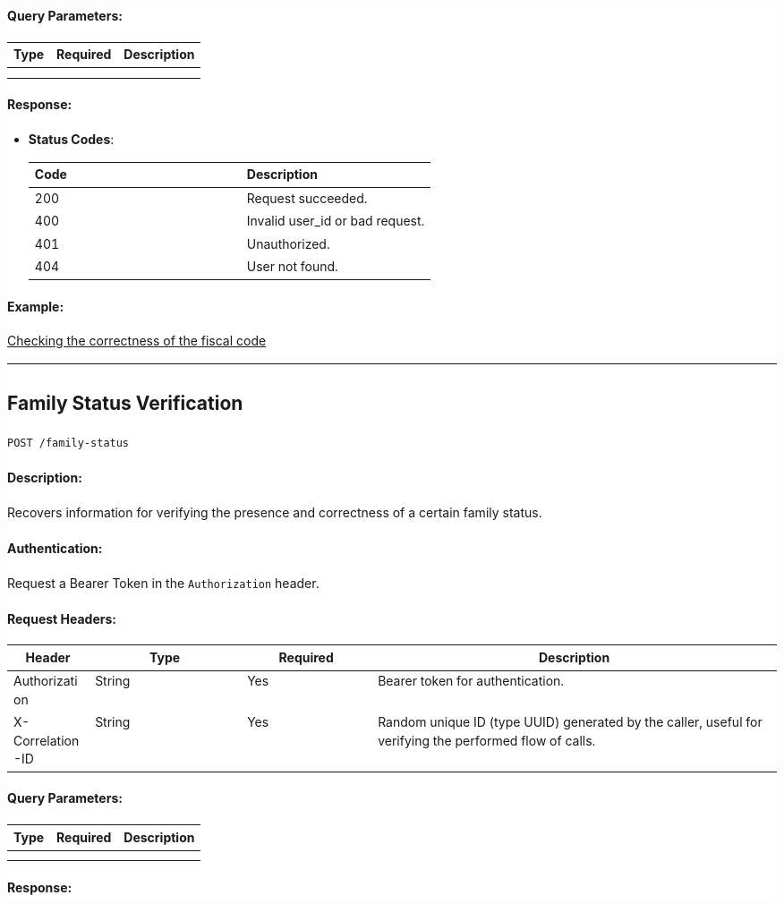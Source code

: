 #### **Query Parameters**:

| Type| Required| Description|
|----------|----------|----------|
| | | |
| | | |

#### **Response**:

* **Status Codes**:
  
  <table><thead><tr><th width="223">Code</th><th>Description</th></tr></thead><tbody><tr><td>200</td><td>Request succeeded.</td></tr><tr><td>400</td><td>Invalid user_id or bad request.</td></tr><tr><td>401</td><td>Unauthorized.</td></tr><tr><td>404</td><td>User not found.</td></tr></tbody></table>
  


#### **Example**:

[Checking the correctness of the fiscal code](../tutorial/checking-the-correctness-of-the-fiscal-code.md)

***

## Family Status Verification

`POST /family-status`

#### **Description**:

Recovers information for verifying the presence and correctness of a certain family status.

#### **Authentication**:

Request a Bearer Token in the `Authorization` header.

#### **Request Headers**:

<table><thead><tr><th>Header</th><th width="156">Type</th><th width="132">Required</th><th>Description</th></tr></thead><tbody><tr><td>Authorization</td><td>String</td><td>Yes</td><td>Bearer token for authentication.</td></tr><tr><td>X-Correlation-ID</td><td>String</td><td>Yes</td><td>Random unique ID (type UUID) generated by the caller, useful for verifying the performed flow of calls.</td></tr></tbody></table>

#### **Query Parameters**:

| Type| Required| Description|
|----------|----------|----------|
| | | |
| | | |

#### **Response**:
